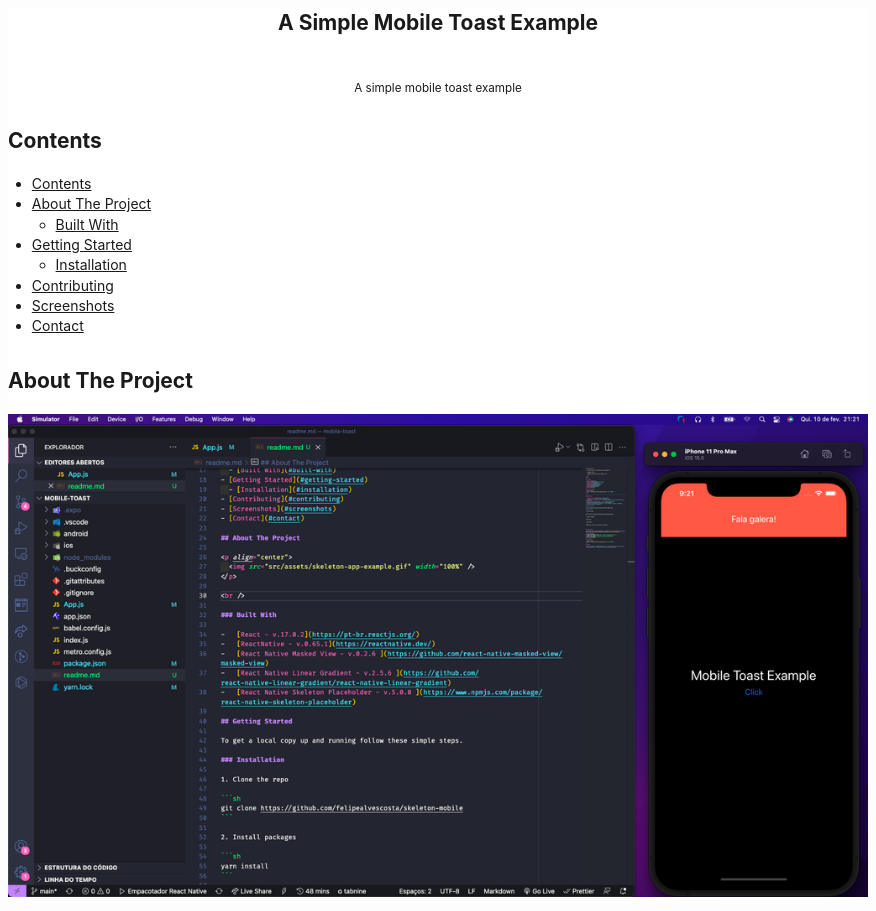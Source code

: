 <p align="center">

  <h2 align="center">A Simple Mobile Toast Example</h2>

  <p align="center">
    <br />
    <small>A simple mobile toast example</small>
    <br />

  </p>
</p>

## Contents

- [Contents](#contents)
- [About The Project](#about-the-project)
  - [Built With](#built-with)
- [Getting Started](#getting-started)
  - [Installation](#installation)
- [Contributing](#contributing)
- [Screenshots](#screenshots)
- [Contact](#contact)

## About The Project

<p align="center">
  <img src="assets/print.png" width="100%" />
</p>
